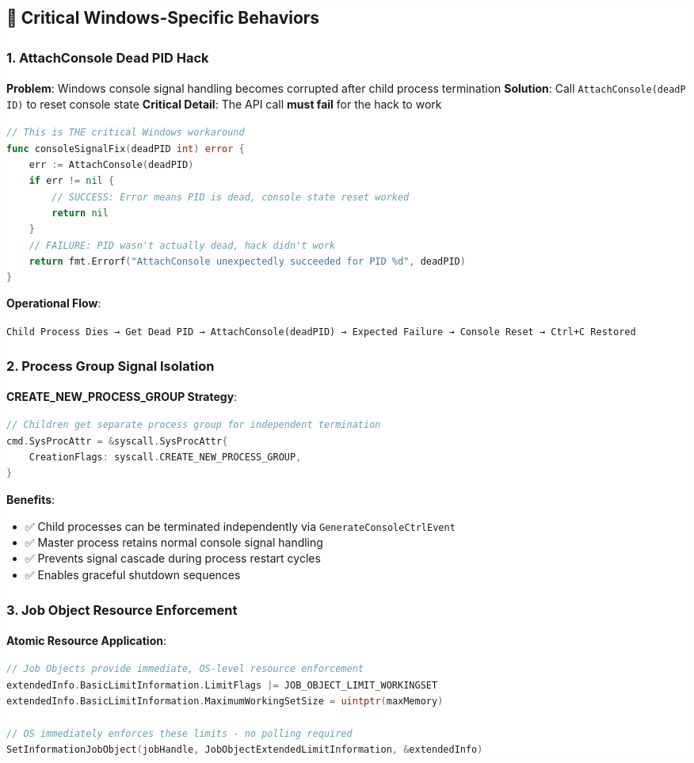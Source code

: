
## 🚨 **Critical Windows-Specific Behaviors**

### **1. AttachConsole Dead PID Hack**

**Problem**: Windows console signal handling becomes corrupted after child process termination
**Solution**: Call `AttachConsole(deadPID)` to reset console state
**Critical Detail**: The API call **must fail** for the hack to work

```go
// This is THE critical Windows workaround
func consoleSignalFix(deadPID int) error {
    err := AttachConsole(deadPID)
    if err != nil {
        // SUCCESS: Error means PID is dead, console state reset worked
        return nil
    }
    // FAILURE: PID wasn't actually dead, hack didn't work
    return fmt.Errorf("AttachConsole unexpectedly succeeded for PID %d", deadPID)
}
```

**Operational Flow**:
```
Child Process Dies → Get Dead PID → AttachConsole(deadPID) → Expected Failure → Console Reset → Ctrl+C Restored
```

### **2. Process Group Signal Isolation**

**CREATE_NEW_PROCESS_GROUP Strategy**:
```go
// Children get separate process group for independent termination
cmd.SysProcAttr = &syscall.SysProcAttr{
    CreationFlags: syscall.CREATE_NEW_PROCESS_GROUP,
}
```

**Benefits**:
- ✅ Child processes can be terminated independently via `GenerateConsoleCtrlEvent`
- ✅ Master process retains normal console signal handling
- ✅ Prevents signal cascade during process restart cycles
- ✅ Enables graceful shutdown sequences

### **3. Job Object Resource Enforcement**

**Atomic Resource Application**:
```go
// Job Objects provide immediate, OS-level resource enforcement
extendedInfo.BasicLimitInformation.LimitFlags |= JOB_OBJECT_LIMIT_WORKINGSET
extendedInfo.BasicLimitInformation.MaximumWorkingSetSize = uintptr(maxMemory)

// OS immediately enforces these limits - no polling required
SetInformationJobObject(jobHandle, JobObjectExtendedLimitInformation, &extendedInfo)
```
